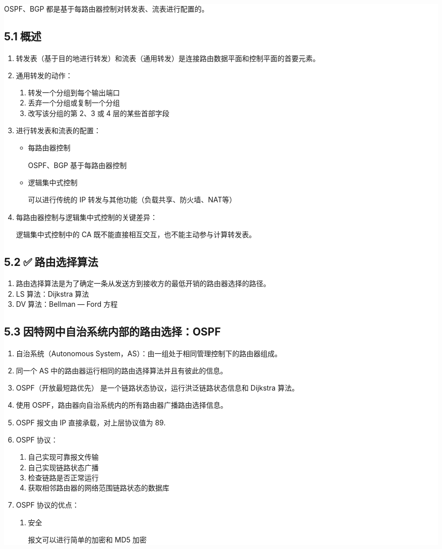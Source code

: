    OSPF、BGP 都是基于每路由器控制对转发表、流表进行配置的。

   

## 5.1 概述

1. 转发表（基于目的地进行转发）和流表（通用转发）是连接路由数据平面和控制平面的首要元素。

2. 通用转发的动作：

   1. 转发一个分组到每个输出端口
   2. 丢弃一个分组或复制一个分组
   3. 改写该分组的第 2、3 或 4 层的某些首部字段

3. 进行转发表和流表的配置：

   - 每路由器控制

     OSPF、BGP 基于每路由器控制

   - 逻辑集中式控制

     可以进行传统的 IP 转发与其他功能（负载共享、防火墙、NAT等）

4. 每路由器控制与逻辑集中式控制的关键差异：

   逻辑集中式控制中的 CA 既不能直接相互交互，也不能主动参与计算转发表。

## 5.2 ✅ 路由选择算法

1. 路由选择算法是为了确定一条从发送方到接收方的最低开销的路由器选择的路径。
2. LS 算法：Dijkstra 算法
3. DV 算法：Bellman — Ford 方程



## 5.3 因特网中自治系统内部的路由选择：OSPF

1. 自治系统（Autonomous System，AS）：由一组处于相同管理控制下的路由器组成。

2. 同一个 AS 中的路由器运行相同的路由选择算法并且有彼此的信息。

3. OSPF（开放最短路优先） 是一个链路状态协议，运行洪泛链路状态信息和 Dijkstra 算法。

4. 使用 OSPF，路由器向自治系统内的所有路由器广播路由选择信息。

5. OSPF 报文由 IP 直接承载，对上层协议值为 89.

6. OSPF 协议：

   1. 自己实现可靠报文传输
   2. 自己实现链路状态广播
   3. 检查链路是否正常运行
   4. 获取相邻路由器的网络范围链路状态的数据库

7. OSPF 协议的优点：

   1. 安全

      报文可以进行简单的加密和 MD5 加密
